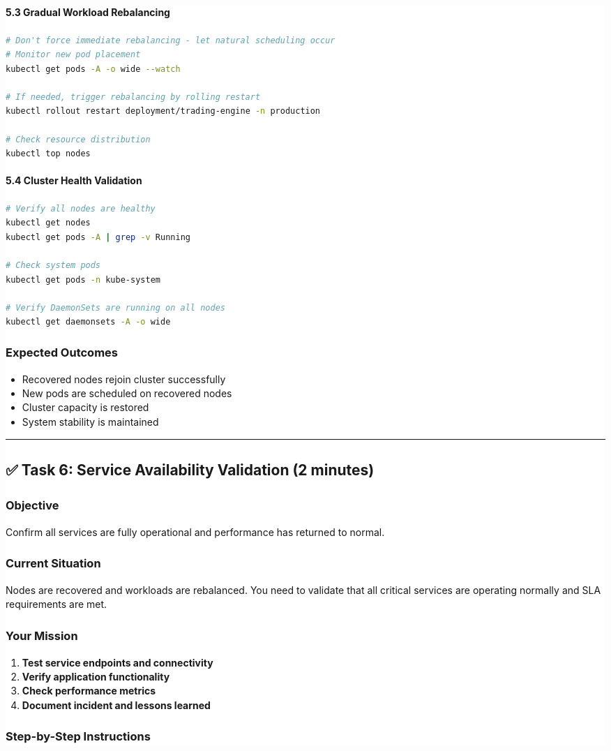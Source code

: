 #### 5.3 Gradual Workload Rebalancing
```bash
# Don't force immediate rebalancing - let natural scheduling occur
# Monitor new pod placement
kubectl get pods -A -o wide --watch

# If needed, trigger rebalancing by rolling restart
kubectl rollout restart deployment/trading-engine -n production

# Check resource distribution
kubectl top nodes
```

#### 5.4 Cluster Health Validation
```bash
# Verify all nodes are healthy
kubectl get nodes
kubectl get pods -A | grep -v Running

# Check system pods
kubectl get pods -n kube-system

# Verify DaemonSets are running on all nodes
kubectl get daemonsets -A -o wide
```

### Expected Outcomes
- Recovered nodes rejoin cluster successfully
- New pods are scheduled on recovered nodes
- Cluster capacity is restored
- System stability is maintained

---

## ✅ Task 6: Service Availability Validation (2 minutes)

### Objective
Confirm all services are fully operational and performance has returned to normal.

### Current Situation
Nodes are recovered and workloads are rebalanced. You need to validate that all critical services are operating normally and SLA requirements are met.

### Your Mission
1. **Test service endpoints and connectivity**
2. **Verify application functionality**
3. **Check performance metrics**
4. **Document incident and lessons learned**

### Step-by-Step Instructions
